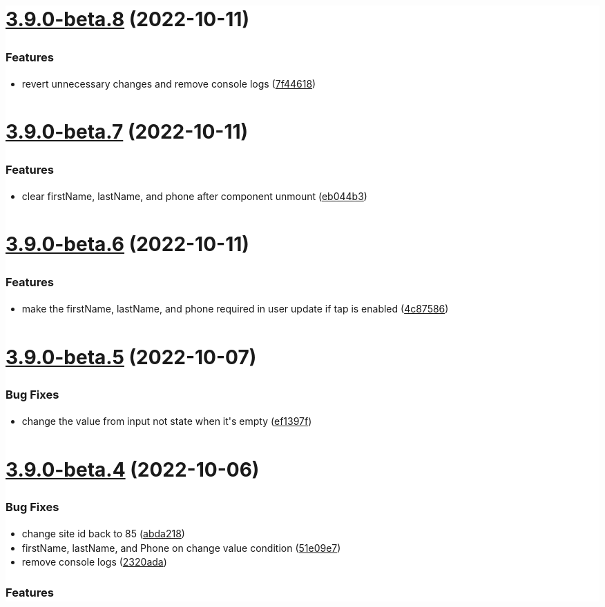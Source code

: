 # [3.9.0-beta.8](https://github.com/pelcro-inc/react-pelcro-js/compare/v3.9.0-beta.7...v3.9.0-beta.8) (2022-10-11)

### Features

- revert unnecessary changes and remove console logs ([7f44618](https://github.com/pelcro-inc/react-pelcro-js/commit/7f4461839c4b473a0c193dcb90d43ea875ef4c67))

# [3.9.0-beta.7](https://github.com/pelcro-inc/react-pelcro-js/compare/v3.9.0-beta.6...v3.9.0-beta.7) (2022-10-11)

### Features

- clear firstName, lastName, and phone after component unmount ([eb044b3](https://github.com/pelcro-inc/react-pelcro-js/commit/eb044b322bfff22bdf574b28718ba3fb1e94731b))

# [3.9.0-beta.6](https://github.com/pelcro-inc/react-pelcro-js/compare/v3.9.0-beta.5...v3.9.0-beta.6) (2022-10-11)

### Features

- make the firstName, lastName, and phone required in user update if tap is enabled ([4c87586](https://github.com/pelcro-inc/react-pelcro-js/commit/4c8758645ff2b8da08fbadd0b6d7550c4bbbc3eb))

# [3.9.0-beta.5](https://github.com/pelcro-inc/react-pelcro-js/compare/v3.9.0-beta.4...v3.9.0-beta.5) (2022-10-07)

### Bug Fixes

- change the value from input not state when it's empty ([ef1397f](https://github.com/pelcro-inc/react-pelcro-js/commit/ef1397fa1657ebc2cd774539ed525702d8993739))

# [3.9.0-beta.4](https://github.com/pelcro-inc/react-pelcro-js/compare/v3.9.0-beta.3...v3.9.0-beta.4) (2022-10-06)

### Bug Fixes

- change site id back to 85 ([abda218](https://github.com/pelcro-inc/react-pelcro-js/commit/abda218aa38bbcdf10726b8570a69839ba6afcd7))
- firstName, lastName, and Phone on change value condition ([51e09e7](https://github.com/pelcro-inc/react-pelcro-js/commit/51e09e7c203f31e0ff84079a620da41224507372))
- remove console logs ([2320ada](https://github.com/pelcro-inc/react-pelcro-js/commit/2320ada3ccd7cd17d89ade70fd2ef99627d3eb92))

### Features
